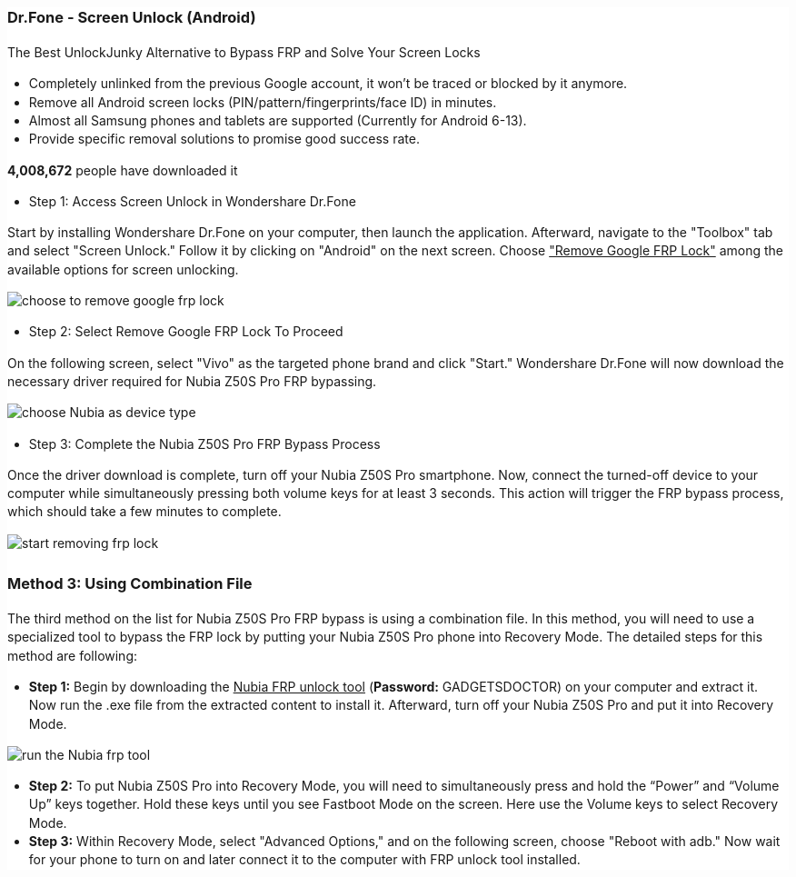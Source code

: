 ### Dr.Fone - Screen Unlock (Android)

The Best UnlockJunky Alternative to Bypass FRP and Solve Your Screen Locks

- Completely unlinked from the previous Google account, it won’t be traced or blocked by it anymore.
- Remove all Android screen locks (PIN/pattern/fingerprints/face ID) in minutes.
- Almost all Samsung phones and tablets are supported (Currently for Android 6-13).
- Provide specific removal solutions to promise good success rate.

**4,008,672** people have downloaded it

- Step 1: Access Screen Unlock in Wondershare Dr.Fone

Start by installing Wondershare Dr.Fone on your computer, then launch the application. Afterward, navigate to the "Toolbox" tab and select "Screen Unlock." Follow it by clicking on "Android" on the next screen. Choose ["Remove Google FRP Lock"](https://drfone.wondershare.com/factory-reset-protection/frp-bypass-google-account.html) among the available options for screen unlocking.

![choose to remove google frp lock](https://images.wondershare.com/drfone/guide/android-screen-unlock-3.png)

- Step 2: Select Remove Google FRP Lock To Proceed

On the following screen, select "Vivo" as the targeted phone brand and click "Start." Wondershare Dr.Fone will now download the necessary driver required for Nubia Z50S Pro FRP bypassing.

![choose Nubia as device type](https://images.wondershare.com/drfone/guide/remove-android-frp-lock-1.png)

- Step 3: Complete the Nubia Z50S Pro FRP Bypass Process

Once the driver download is complete, turn off your Nubia Z50S Pro smartphone. Now, connect the turned-off device to your computer while simultaneously pressing both volume keys for at least 3 seconds. This action will trigger the FRP bypass process, which should take a few minutes to complete.

![start removing frp lock](https://images.wondershare.com/drfone/guide/remove-android-frp-lock-4.png)

### Method 3: Using Combination File

The third method on the list for Nubia Z50S Pro FRP bypass is using a combination file. In this method, you will need to use a specialized tool to bypass the FRP lock by putting your Nubia Z50S Pro phone into Recovery Mode. The detailed steps for this method are following:

- **Step 1:** Begin by downloading the [Nubia FRP unlock tool](http://www.mediafire.com/file/73kkpacf53sw2au/VIVO_FRP_TOOL_V1.0_BY_TEAM_GD.rar/file) (**Password:** GADGETSDOCTOR) on your computer and extract it. Now run the .exe file from the extracted content to install it. Afterward, turn off your Nubia Z50S Pro and put it into Recovery Mode.

![run the Nubia frp tool](https://images.wondershare.com/drfone/article/2023/07/vivo-y20-frp-lock-7.jpg)

- **Step 2:** To put Nubia Z50S Pro into Recovery Mode, you will need to simultaneously press and hold the “Power” and “Volume Up” keys together. Hold these keys until you see Fastboot Mode on the screen. Here use the Volume keys to select Recovery Mode.
- **Step 3:** Within Recovery Mode, select "Advanced Options," and on the following screen, choose "Reboot with adb." Now wait for your phone to turn on and later connect it to the computer with FRP unlock tool installed.
